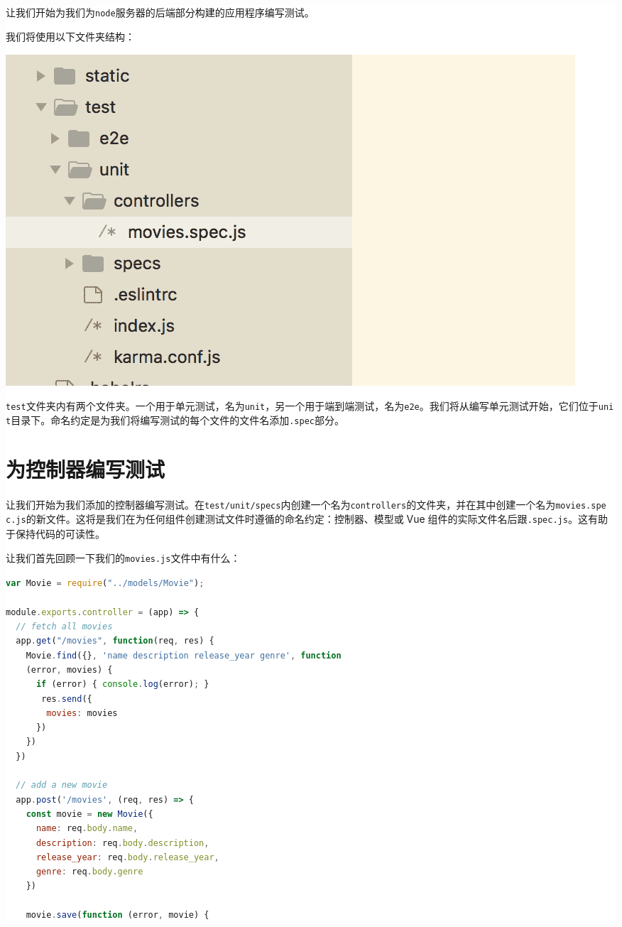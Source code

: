 让我们开始为我们为`node`服务器的后端部分构建的应用程序编写测试。

我们将使用以下文件夹结构：

![](img/d12847d5-9326-47f1-a4c8-c06f8178230f.png)

`test`文件夹内有两个文件夹。一个用于单元测试，名为`unit`，另一个用于端到端测试，名为`e2e`。我们将从编写单元测试开始，它们位于`unit`目录下。命名约定是为我们将编写测试的每个文件的文件名添加`.spec`部分。

# 为控制器编写测试

让我们开始为我们添加的控制器编写测试。在`test/unit/specs`内创建一个名为`controllers`的文件夹，并在其中创建一个名为`movies.spec.js`的新文件。这将是我们在为任何组件创建测试文件时遵循的命名约定：控制器、模型或 Vue 组件的实际文件名后跟`.spec.js`。这有助于保持代码的可读性。

让我们首先回顾一下我们的`movies.js`文件中有什么：

```js
var Movie = require("../models/Movie");

module.exports.controller = (app) => {
  // fetch all movies
  app.get("/movies", function(req, res) {
    Movie.find({}, 'name description release_year genre', function  
    (error, movies) {
      if (error) { console.log(error); }
       res.send({
        movies: movies
      })
    })
  })

  // add a new movie
  app.post('/movies', (req, res) => {
    const movie = new Movie({
      name: req.body.name,
      description: req.body.description,
      release_year: req.body.release_year,
      genre: req.body.genre
    })

    movie.save(function (error, movie) {
```